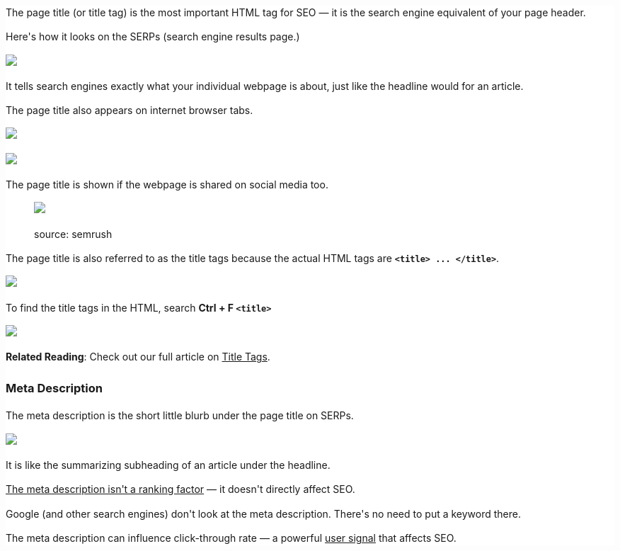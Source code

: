 The page title (or title tag) is the most important HTML tag for SEO — it is the search engine equivalent of your page header.

Here's how it looks on the SERPs (search engine results page.)

![](https://raw.githubusercontent.com/devinschumacher/uploads/main/images/image-4-1.png)

It tells search engines exactly what your individual webpage is about, just like the headline would for an article.

The page title also appears on internet browser tabs.

![](https://raw.githubusercontent.com/devinschumacher/uploads/main/images/image-5-1.png)

![](https://raw.githubusercontent.com/devinschumacher/uploads/main/images/image-7-1024x551-1.png)

The page title is shown if the webpage is shared on social media too.

<figure>

![](https://raw.githubusercontent.com/devinschumacher/uploads/main/images/image-9-1.png)

<figcaption>

source: semrush

</figcaption>

</figure>

The page title is also referred to as the title tags because the actual HTML tags are **`<title> ... </title>`**.

![](https://raw.githubusercontent.com/devinschumacher/uploads/main/images/image-8-1.png)

To find the title tags in the HTML, search **Ctrl + F `<title>`**

![](https://raw.githubusercontent.com/devinschumacher/uploads/main/images/image-10-1024x353-1.png)

**Related Reading**: Check out our full article on [Title Tags](https://devinschumacher.com/title-tags/).

### Meta Description

The meta description is the short little blurb under the page title on SERPs.

![](https://raw.githubusercontent.com/devinschumacher/uploads/main/images/image-11-2.png)

It is like the summarizing subheading of an article under the headline.

[The meta description isn't a ranking factor](http://googlewebmastercentral.blogspot.com/2009/09/google-does-not-use-keywords-meta-tag.html) — it doesn't directly affect SEO.

Google (and other search engines) don't look at the meta description. There's no need to put a keyword there.

The meta description can influence click-through rate — a powerful [user signal](https://devinschumacher.com/google-ranking-factors/#user-signal-ranking-factors) that affects SEO.
